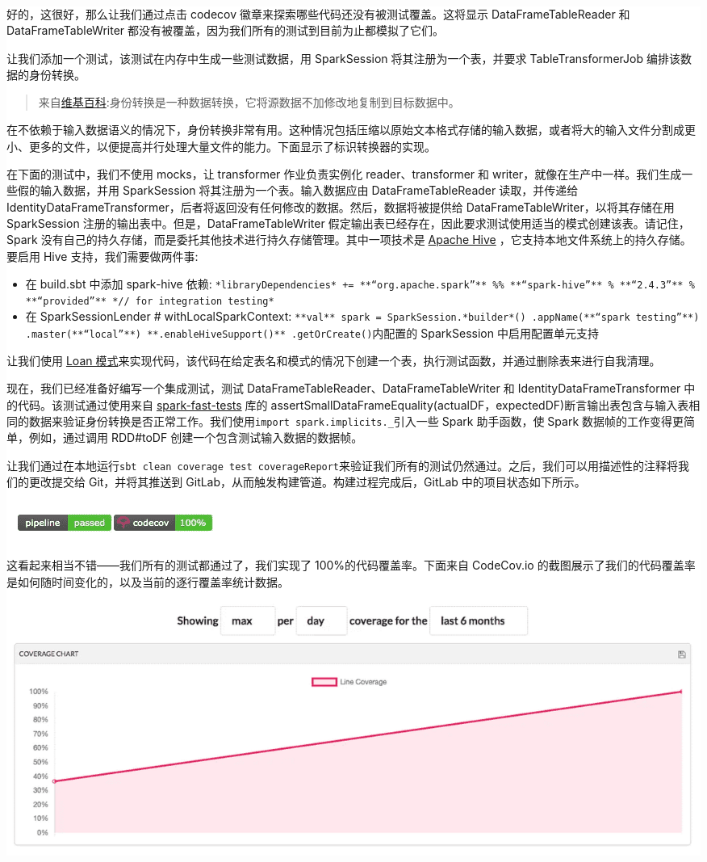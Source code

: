 好的，这很好，那么让我们通过点击 codecov 徽章来探索哪些代码还没有被测试覆盖。这将显示 DataFrameTableReader 和 DataFrameTableWriter 都没有被覆盖，因为我们所有的测试到目前为止都模拟了它们。

让我们添加一个测试，该测试在内存中生成一些测试数据，用 SparkSession 将其注册为一个表，并要求 TableTransformerJob 编排该数据的身份转换。

> 来自[维基百科](https://en.wikipedia.org/wiki/Identity_transform):身份转换是一种数据转换，它将源数据不加修改地复制到目标数据中。

在不依赖于输入数据语义的情况下，身份转换非常有用。这种情况包括压缩以原始文本格式存储的输入数据，或者将大的输入文件分割成更小、更多的文件，以便提高并行处理大量文件的能力。下面显示了标识转换器的实现。

在下面的测试中，我们不使用 mocks，让 transformer 作业负责实例化 reader、transformer 和 writer，就像在生产中一样。我们生成一些假的输入数据，并用 SparkSession 将其注册为一个表。输入数据应由 DataFrameTableReader 读取，并传递给 IdentityDataFrameTransformer，后者将返回没有任何修改的数据。然后，数据将被提供给 DataFrameTableWriter，以将其存储在用 SparkSession 注册的输出表中。但是，DataFrameTableWriter 假定输出表已经存在，因此要求测试使用适当的模式创建该表。请记住，Spark 没有自己的持久存储，而是委托其他技术进行持久存储管理。其中一项技术是 [Apache Hive](http://hive.apache.org/) ，它支持本地文件系统上的持久存储。要启用 Hive 支持，我们需要做两件事:

*   在 build.sbt 中添加 spark-hive 依赖:
    `*libraryDependencies* += **“org.apache.spark”** %% **“spark-hive”** % **“2.4.3”** % **“provided”** *// for integration testing*`
*   在 SparkSessionLender # withLocalSparkContext:
    `**val** spark = SparkSession.*builder*()
    .appName(**“spark testing”**)
    .master(**“local”**)
    **.enableHiveSupport()**
    .getOrCreate()`内配置的 SparkSession 中启用配置单元支持

让我们使用 [Loan 模式](http://www.scalatest.org/user_guide/sharing_fixtures#loanFixtureMethods)来实现代码，该代码在给定表名和模式的情况下创建一个表，执行测试函数，并通过删除表来进行自我清理。

现在，我们已经准备好编写一个集成测试，测试 DataFrameTableReader、DataFrameTableWriter 和 IdentityDataFrameTransformer 中的代码。该测试通过使用来自 [spark-fast-tests](https://github.com/MrPowers/spark-fast-tests) 库的 assertSmallDataFrameEquality(actualDF，expectedDF)断言输出表包含与输入表相同的数据来验证身份转换是否正常工作。我们使用`import spark.implicits._`引入一些 Spark 助手函数，使 Spark 数据帧的工作变得更简单，例如，通过调用 RDD#toDF 创建一个包含测试输入数据的数据帧。

让我们通过在本地运行`sbt clean coverage test coverageReport`来验证我们所有的测试仍然通过。之后，我们可以用描述性的注释将我们的更改提交给 Git，并将其推送到 GitLab，从而触发构建管道。构建过程完成后，GitLab 中的项目状态如下所示。

![](img/0d9c703dbb56555aeaa57c1b805afe30.png)

这看起来相当不错——我们所有的测试都通过了，我们实现了 100%的代码覆盖率。下面来自 CodeCov.io 的截图展示了我们的代码覆盖率是如何随时间变化的，以及当前的逐行覆盖率统计数据。

![](img/feca42a54d518fe499e8537c5c2bf30e.png)
